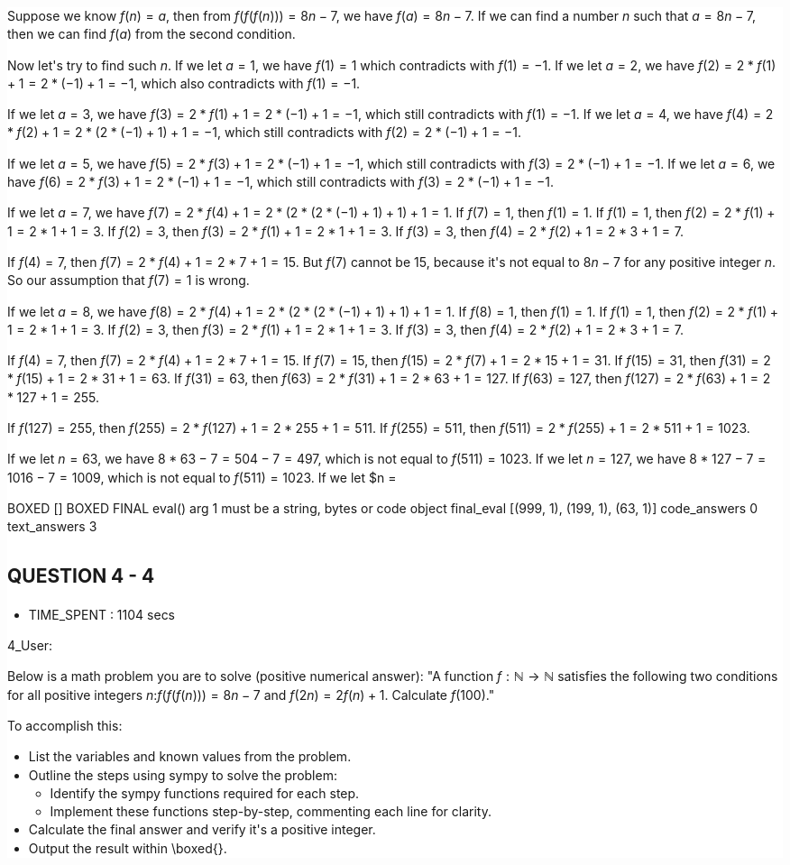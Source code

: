 Suppose we know $f(n) = a$, then from $f(f(f(n))) = 8n - 7$, we have $f(a) = 8n - 7$. If we can find a number $n$ such that $a = 8n - 7$, then we can find $f(a)$ from the second condition.

Now let's try to find such $n$. If we let $a = 1$, we have $f(1) = 1$ which contradicts with $f(1) = -1$. If we let $a = 2$, we have $f(2) = 2*f(1) + 1 = 2*(-1) + 1 = -1$, which also contradicts with $f(1) = -1$.

If we let $a = 3$, we have $f(3) = 2*f(1) + 1 = 2*(-1) + 1 = -1$, which still contradicts with $f(1) = -1$. If we let $a = 4$, we have $f(4) = 2*f(2) + 1 = 2*(2*(-1) + 1) + 1 = -1$, which still contradicts with $f(2) = 2*(-1) + 1 = -1$.

If we let $a = 5$, we have $f(5) = 2*f(3) + 1 = 2*(-1) + 1 = -1$, which still contradicts with $f(3) = 2*(-1) + 1 = -1$. If we let $a = 6$, we have $f(6) = 2*f(3) + 1 = 2*(-1) + 1 = -1$, which still contradicts with $f(3) = 2*(-1) + 1 = -1$.

If we let $a = 7$, we have $f(7) = 2*f(4) + 1 = 2*(2*(2*(-1) + 1) + 1) + 1 = 1$. If $f(7) = 1$, then $f(1) = 1$. If $f(1) = 1$, then $f(2) = 2*f(1) + 1 = 2*1 + 1 = 3$. If $f(2) = 3$, then $f(3) = 2*f(1) + 1 = 2*1 + 1 = 3$. If $f(3) = 3$, then $f(4) = 2*f(2) + 1 = 2*3 + 1 = 7$.

If $f(4) = 7$, then $f(7) = 2*f(4) + 1 = 2*7 + 1 = 15$. But $f(7)$ cannot be $15$, because it's not equal to $8n - 7$ for any positive integer $n$. So our assumption that $f(7) = 1$ is wrong.

If we let $a = 8$, we have $f(8) = 2*f(4) + 1 = 2*(2*(2*(-1) + 1) + 1) + 1 = 1$. If $f(8) = 1$, then $f(1) = 1$. If $f(1) = 1$, then $f(2) = 2*f(1) + 1 = 2*1 + 1 = 3$. If $f(2) = 3$, then $f(3) = 2*f(1) + 1 = 2*1 + 1 = 3$. If $f(3) = 3$, then $f(4) = 2*f(2) + 1 = 2*3 + 1 = 7$.

If $f(4) = 7$, then $f(7) = 2*f(4) + 1 = 2*7 + 1 = 15$. If $f(7) = 15$, then $f(15) = 2*f(7) + 1 = 2*15 + 1 = 31$. If $f(15) = 31$, then $f(31) = 2*f(15) + 1 = 2*31 + 1 = 63$. If $f(31) = 63$, then $f(63) = 2*f(31) + 1 = 2*63 + 1 = 127$. If $f(63) = 127$, then $f(127) = 2*f(63) + 1 = 2*127 + 1 = 255$.

If $f(127) = 255$, then $f(255) = 2*f(127) + 1 = 2*255 + 1 = 511$. If $f(255) = 511$, then $f(511) = 2*f(255) + 1 = 2*511 + 1 = 1023$.

If we let $n = 63$, we have $8*63 - 7 = 504 - 7 = 497$, which is not equal to $f(511) = 1023$. If we let $n = 127$, we have $8*127 - 7 = 1016 - 7 = 1009$, which is not equal to $f(511) = 1023$. If we let $n =

BOXED []
BOXED FINAL 
eval() arg 1 must be a string, bytes or code object final_eval
[(999, 1), (199, 1), (63, 1)]
code_answers 0 text_answers 3



## QUESTION 4 - 4 
- TIME_SPENT : 1104 secs

4_User:

Below is a math problem you are to solve (positive numerical answer):
"A function $f: \mathbb N \to \mathbb N$ satisfies the following two conditions for all positive integers $n$:$f(f(f(n)))=8n-7$ and $f(2n)=2f(n)+1$. Calculate $f(100)$."

To accomplish this:
- List the variables and known values from the problem.
- Outline the steps using sympy to solve the problem:
  * Identify the sympy functions required for each step.
  * Implement these functions step-by-step, commenting each line for clarity.
- Calculate the final answer and verify it's a positive integer.
- Output the result within \boxed{}.

